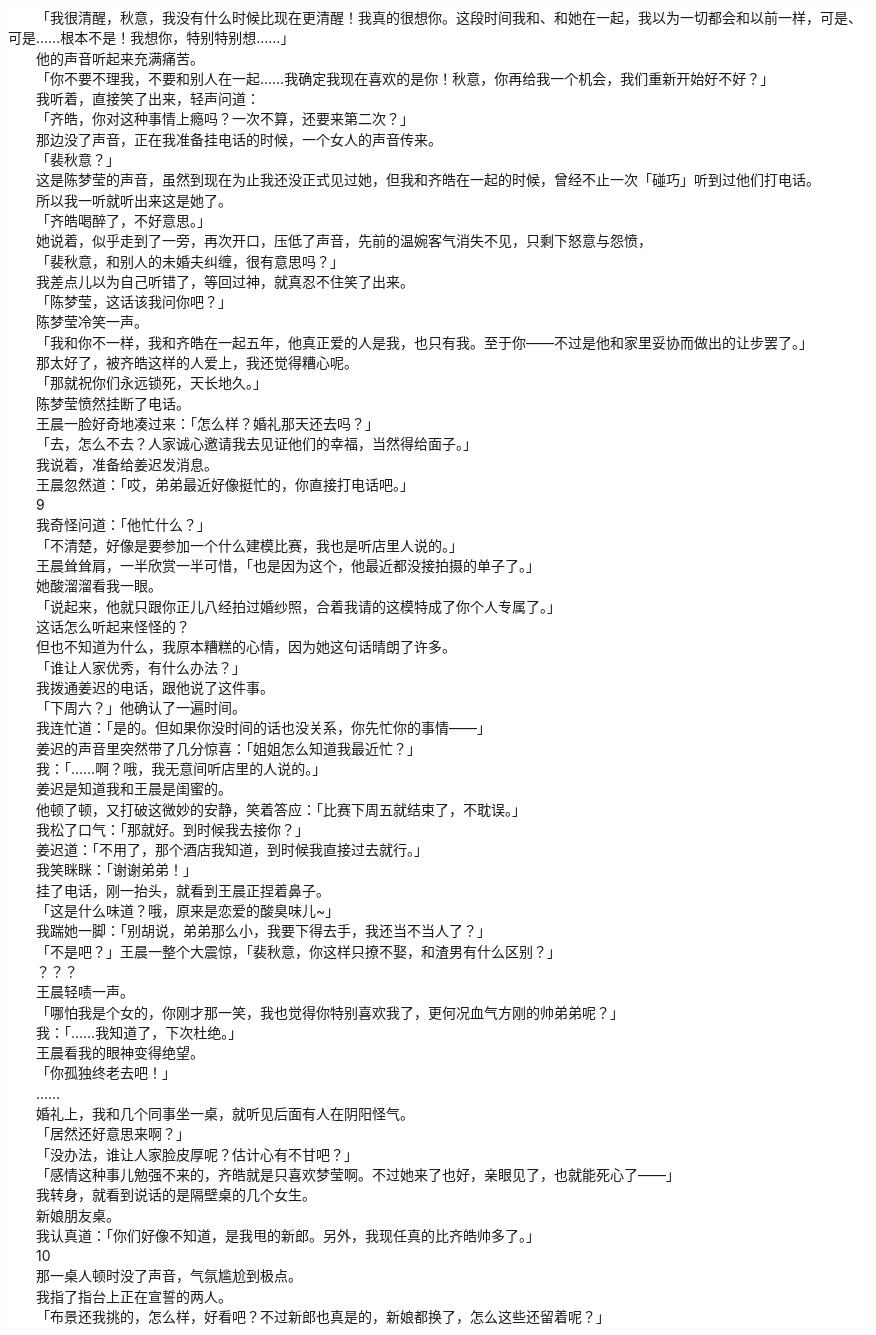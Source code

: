 &emsp;&emsp;「我很清醒，秋意，我没有什么时候比现在更清醒！我真的很想你。这段时间我和、和她在一起，我以为一切都会和以前一样，可是、可是……根本不是！我想你，特别特别想……」  
&emsp;&emsp;他的声音听起来充满痛苦。  
&emsp;&emsp;「你不要不理我，不要和别人在一起……我确定我现在喜欢的是你！秋意，你再给我一个机会，我们重新开始好不好？」  
&emsp;&emsp;我听着，直接笑了出来，轻声问道：  
&emsp;&emsp;「齐皓，你对这种事情上瘾吗？一次不算，还要来第二次？」  
&emsp;&emsp;那边没了声音，正在我准备挂电话的时候，一个女人的声音传来。  
&emsp;&emsp;「裴秋意？」  
&emsp;&emsp;这是陈梦莹的声音，虽然到现在为止我还没正式见过她，但我和齐皓在一起的时候，曾经不止一次「碰巧」听到过他们打电话。  
&emsp;&emsp;所以我一听就听出来这是她了。  
&emsp;&emsp;「齐皓喝醉了，不好意思。」  
&emsp;&emsp;她说着，似乎走到了一旁，再次开口，压低了声音，先前的温婉客气消失不见，只剩下怒意与怨愤，  
&emsp;&emsp;「裴秋意，和别人的未婚夫纠缠，很有意思吗？」  
&emsp;&emsp;我差点儿以为自己听错了，等回过神，就真忍不住笑了出来。  
&emsp;&emsp;「陈梦莹，这话该我问你吧？」  
&emsp;&emsp;陈梦莹冷笑一声。  
&emsp;&emsp;「我和你不一样，我和齐皓在一起五年，他真正爱的人是我，也只有我。至于你——不过是他和家里妥协而做出的让步罢了。」  
&emsp;&emsp;那太好了，被齐皓这样的人爱上，我还觉得糟心呢。  
&emsp;&emsp;「那就祝你们永远锁死，天长地久。」  
&emsp;&emsp;陈梦莹愤然挂断了电话。  
&emsp;&emsp;王晨一脸好奇地凑过来：「怎么样？婚礼那天还去吗？」  
&emsp;&emsp;「去，怎么不去？人家诚心邀请我去见证他们的幸福，当然得给面子。」  
&emsp;&emsp;我说着，准备给姜迟发消息。  
&emsp;&emsp;王晨忽然道：「哎，弟弟最近好像挺忙的，你直接打电话吧。」  
&emsp;&emsp;9  
&emsp;&emsp;我奇怪问道：「他忙什么？」  
&emsp;&emsp;「不清楚，好像是要参加一个什么建模比赛，我也是听店里人说的。」  
&emsp;&emsp;王晨耸耸肩，一半欣赏一半可惜，「也是因为这个，他最近都没接拍摄的单子了。」  
&emsp;&emsp;她酸溜溜看我一眼。  
&emsp;&emsp;「说起来，他就只跟你正儿八经拍过婚纱照，合着我请的这模特成了你个人专属了。」  
&emsp;&emsp;这话怎么听起来怪怪的？  
&emsp;&emsp;但也不知道为什么，我原本糟糕的心情，因为她这句话晴朗了许多。  
&emsp;&emsp;「谁让人家优秀，有什么办法？」  
&emsp;&emsp;我拨通姜迟的电话，跟他说了这件事。  
&emsp;&emsp;「下周六？」他确认了一遍时间。  
&emsp;&emsp;我连忙道：「是的。但如果你没时间的话也没关系，你先忙你的事情——」  
&emsp;&emsp;姜迟的声音里突然带了几分惊喜：「姐姐怎么知道我最近忙？」  
&emsp;&emsp;我：「……啊？哦，我无意间听店里的人说的。」  
&emsp;&emsp;姜迟是知道我和王晨是闺蜜的。  
&emsp;&emsp;他顿了顿，又打破这微妙的安静，笑着答应：「比赛下周五就结束了，不耽误。」  
&emsp;&emsp;我松了口气：「那就好。到时候我去接你？」  
&emsp;&emsp;姜迟道：「不用了，那个酒店我知道，到时候我直接过去就行。」  
&emsp;&emsp;我笑眯眯：「谢谢弟弟！」  
&emsp;&emsp;挂了电话，刚一抬头，就看到王晨正捏着鼻子。  
&emsp;&emsp;「这是什么味道？哦，原来是恋爱的酸臭味儿~」  
&emsp;&emsp;我踹她一脚：「别胡说，弟弟那么小，我要下得去手，我还当不当人了？」  
&emsp;&emsp;「不是吧？」王晨一整个大震惊，「裴秋意，你这样只撩不娶，和渣男有什么区别？」  
&emsp;&emsp;？？？  
&emsp;&emsp;王晨轻啧一声。  
&emsp;&emsp;「哪怕我是个女的，你刚才那一笑，我也觉得你特别喜欢我了，更何况血气方刚的帅弟弟呢？」  
&emsp;&emsp;我：「……我知道了，下次杜绝。」  
&emsp;&emsp;王晨看我的眼神变得绝望。  
&emsp;&emsp;「你孤独终老去吧！」  
&emsp;&emsp;……  
&emsp;&emsp;婚礼上，我和几个同事坐一桌，就听见后面有人在阴阳怪气。  
&emsp;&emsp;「居然还好意思来啊？」  
&emsp;&emsp;「没办法，谁让人家脸皮厚呢？估计心有不甘吧？」  
&emsp;&emsp;「感情这种事儿勉强不来的，齐皓就是只喜欢梦莹啊。不过她来了也好，亲眼见了，也就能死心了——」  
&emsp;&emsp;我转身，就看到说话的是隔壁桌的几个女生。  
&emsp;&emsp;新娘朋友桌。  
&emsp;&emsp;我认真道：「你们好像不知道，是我甩的新郎。另外，我现任真的比齐皓帅多了。」  
&emsp;&emsp;10  
&emsp;&emsp;那一桌人顿时没了声音，气氛尴尬到极点。  
&emsp;&emsp;我指了指台上正在宣誓的两人。  
&emsp;&emsp;「布景还我挑的，怎么样，好看吧？不过新郎也真是的，新娘都换了，怎么这些还留着呢？」  